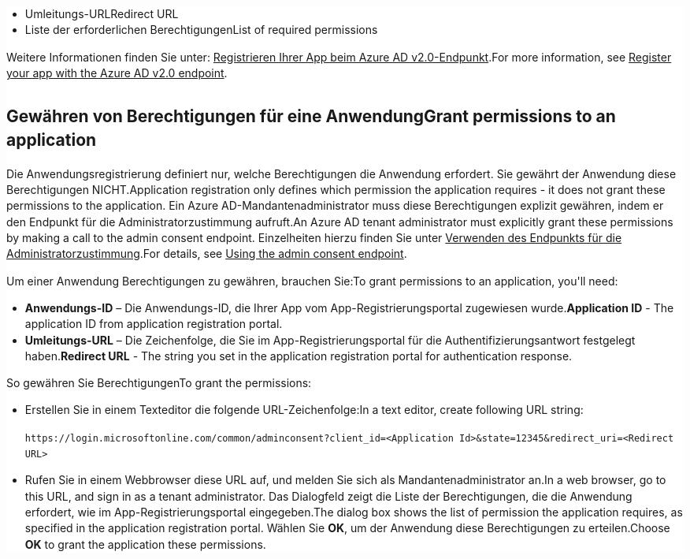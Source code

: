 - <span data-ttu-id="37cc4-192">Umleitungs-URL</span><span class="sxs-lookup"><span data-stu-id="37cc4-192">Redirect URL</span></span>
- <span data-ttu-id="37cc4-193">Liste der erforderlichen Berechtigungen</span><span class="sxs-lookup"><span data-stu-id="37cc4-193">List of required permissions</span></span>

<span data-ttu-id="37cc4-194">Weitere Informationen finden Sie unter: [Registrieren Ihrer App beim Azure AD v2.0-Endpunkt](auth-register-app-v2.md).</span><span class="sxs-lookup"><span data-stu-id="37cc4-194">For more information, see [Register your app with the Azure AD v2.0 endpoint](auth-register-app-v2.md).</span></span>

## <a name="grant-permissions-to-an-application"></a><span data-ttu-id="37cc4-195">Gewähren von Berechtigungen für eine Anwendung</span><span class="sxs-lookup"><span data-stu-id="37cc4-195">Grant permissions to an application</span></span>

<span data-ttu-id="37cc4-196">Die Anwendungsregistrierung definiert nur, welche Berechtigungen die Anwendung erfordert. Sie gewährt der Anwendung diese Berechtigungen NICHT.</span><span class="sxs-lookup"><span data-stu-id="37cc4-196">Application registration only defines which permission the application requires - it does not grant these permissions to the application.</span></span> <span data-ttu-id="37cc4-197">Ein Azure AD-Mandantenadministrator muss diese Berechtigungen explizit gewähren, indem er den Endpunkt für die Administratorzustimmung aufruft.</span><span class="sxs-lookup"><span data-stu-id="37cc4-197">An Azure AD tenant administrator must explicitly grant these permissions by making a call to the admin consent endpoint.</span></span> <span data-ttu-id="37cc4-198">Einzelheiten hierzu finden Sie unter [Verwenden des Endpunkts für die Administratorzustimmung](https://docs.microsoft.com/de-DE/azure/active-directory/develop/active-directory-v2-scopes#using-the-admin-consent-endpoint).</span><span class="sxs-lookup"><span data-stu-id="37cc4-198">For details, see [Using the admin consent endpoint](https://docs.microsoft.com/de-DE/azure/active-directory/develop/active-directory-v2-scopes#using-the-admin-consent-endpoint).</span></span>

<span data-ttu-id="37cc4-199">Um einer Anwendung Berechtigungen zu gewähren, brauchen Sie:</span><span class="sxs-lookup"><span data-stu-id="37cc4-199">To grant permissions to an application, you'll need:</span></span>

- <span data-ttu-id="37cc4-200">**Anwendungs-ID** – Die Anwendungs-ID, die Ihrer App vom App-Registrierungsportal zugewiesen wurde.</span><span class="sxs-lookup"><span data-stu-id="37cc4-200">**Application ID** - The application ID from application registration portal.</span></span>
- <span data-ttu-id="37cc4-201">**Umleitungs-URL** – Die Zeichenfolge, die Sie im App-Registrierungsportal für die Authentifizierungsantwort festgelegt haben.</span><span class="sxs-lookup"><span data-stu-id="37cc4-201">**Redirect URL** - The string you set in the application registration portal for authentication response.</span></span>

<span data-ttu-id="37cc4-202">So gewähren Sie Berechtigungen</span><span class="sxs-lookup"><span data-stu-id="37cc4-202">To grant the permissions:</span></span>

- <span data-ttu-id="37cc4-203">Erstellen Sie in einem Texteditor die folgende URL-Zeichenfolge:</span><span class="sxs-lookup"><span data-stu-id="37cc4-203">In a text editor, create following URL string:</span></span>

    `https://login.microsoftonline.com/common/adminconsent?client_id=<Application Id>&state=12345&redirect_uri=<Redirect URL>`

- <span data-ttu-id="37cc4-204">Rufen Sie in einem Webbrowser diese URL auf, und melden Sie sich als Mandantenadministrator an.</span><span class="sxs-lookup"><span data-stu-id="37cc4-204">In a web browser, go to this URL, and sign in as a tenant administrator.</span></span> <span data-ttu-id="37cc4-205">Das Dialogfeld zeigt die Liste der Berechtigungen, die die Anwendung erfordert, wie im App-Registrierungsportal eingegeben.</span><span class="sxs-lookup"><span data-stu-id="37cc4-205">The dialog box shows the list of permission the application requires, as specified in the application registration portal.</span></span> <span data-ttu-id="37cc4-206">Wählen Sie **OK**, um der Anwendung diese Berechtigungen zu erteilen.</span><span class="sxs-lookup"><span data-stu-id="37cc4-206">Choose **OK** to grant the application these permissions.</span></span>
